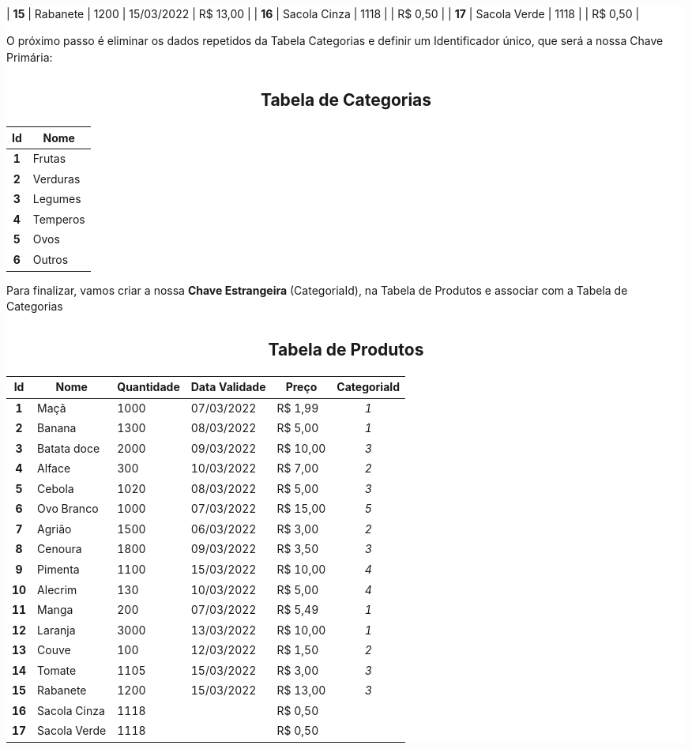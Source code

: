 | **15** | Rabanete     | 1200       | 15/03/2022    | R$     13,00 |
| **16** | Sacola Cinza | 1118       |               | R$      0,50 |
| **17** | Sacola Verde | 1118       |               | R$      0,50 |

O próximo passo é eliminar os dados repetidos da Tabela Categorias e definir um Identificador único, que será a nossa Chave Primária:

<div align="center"><h2>Tabela de Categorias</h2></div>

|  Id   | Nome     |
| :---: | -------- |
| **1** | Frutas   |
| **2** | Verduras |
| **3** | Legumes  |
| **4** | Temperos |
| **5** | Ovos     |
| **6** | Outros   |

Para finalizar, vamos criar a nossa **Chave Estrangeira** (CategoriaId), na Tabela de Produtos e associar com a Tabela de Categorias

<div align="center"><h2>Tabela de Produtos</h2></div>

|   Id   | Nome         | Quantidade | Data Validade | Preço        | CategoriaId |
| :----: | ------------ | ---------- | ------------- | ------------ | :----------: |
| **1**  | Maçã         | 1000       | 07/03/2022    | R$      1,99 |     *1*      |
| **2**  | Banana       | 1300       | 08/03/2022    | R$      5,00 |     *1*      |
| **3**  | Batata doce  | 2000       | 09/03/2022    | R$     10,00 |     *3*      |
| **4**  | Alface       | 300        | 10/03/2022    | R$      7,00 |     *2*      |
| **5**  | Cebola       | 1020       | 08/03/2022    | R$      5,00 |     *3*      |
| **6**  | Ovo Branco   | 1000       | 07/03/2022    | R$     15,00 |     *5*      |
| **7**  | Agrião       | 1500       | 06/03/2022    | R$      3,00 |     *2*      |
| **8**  | Cenoura      | 1800       | 09/03/2022    | R$      3,50 |     *3*      |
| **9**  | Pimenta      | 1100       | 15/03/2022    | R$     10,00 |     *4*      |
| **10** | Alecrim      | 130        | 10/03/2022    | R$      5,00 |     *4*      |
| **11** | Manga        | 200        | 07/03/2022    | R$      5,49 |     *1*      |
| **12** | Laranja      | 3000       | 13/03/2022    | R$     10,00 |     *1*      |
| **13** | Couve        | 100        | 12/03/2022    | R$      1,50 |     *2*      |
| **14** | Tomate       | 1105       | 15/03/2022    | R$      3,00 |     *3*      |
| **15** | Rabanete     | 1200       | 15/03/2022    | R$     13,00 |     *3*      |
| **16** | Sacola Cinza | 1118       |               | R$      0,50 |              |
| **17** | Sacola Verde | 1118       |               | R$      0,50 |              |
